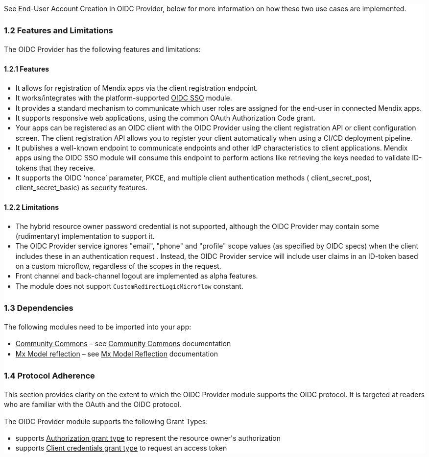 See [End-User Account Creation in OIDC Provider](#end-user-account), below for more information on how these two use cases are implemented.

### 1.2 Features and Limitations

The OIDC Provider has the following features and limitations:

#### 1.2.1 Features

* It allows for registration of Mendix apps via the client registration endpoint.
* It works/integrates with the platform-supported [OIDC SSO](/appstore/modules/oidc/) module.
* It provides a standard mechanism to communicate which user roles are assigned for the end-user in connected Mendix apps.
* It supports responsive web applications, using the common OAuth Authorization Code grant.
* Your apps can be registered as an OIDC client with the OIDC Provider using the client registration API or client configuration screen. The client registration API allows you to register your client automatically when using a CI/CD deployment pipeline.
* It publishes a well-known endpoint to communicate endpoints and other IdP characteristics to client applications. Mendix apps using the OIDC SSO module will consume this endpoint to perform actions like retrieving the keys needed to validate ID-tokens that they receive.
* It supports the OIDC ‘nonce’ parameter, PKCE, and multiple client authentication methods ( client_secret_post, client_secret_basic) as security features.

#### 1.2.2 Limitations

* The hybrid resource owner password credential is not supported, although the OIDC Provider may contain some (rudimentary) implementation to support it.
* The OIDC Provider service ignores "email", "phone" and "profile" scope values (as specified by OIDC specs) when the client includes these in an authentication request . Instead, the OIDC Provider service will include user claims in an ID-token based on a custom microflow, regardless of the scopes in the request.
* Front channel and back-channel logout are implemented as alpha features.
* The module does not support `CustomRedirectLogicMicroflow` constant.

### 1.3 Dependencies

The following modules need to be imported into your app:

* [Community Commons](https://marketplace.mendix.com/link/component/170) – see [Community Commons](/appstore/modules/community-commons-function-library/) documentation
* [Mx Model reflection](https://marketplace.mendix.com/link/component/69) – see [Mx Model Reflection](/appstore/modules/model-reflection/) documentation

### 1.4 Protocol Adherence

This section provides clarity on the extent to which the OIDC Provider module supports the OIDC protocol. It is targeted at readers who are familiar with the OAuth and the OIDC protocol.

The OIDC Provider module supports the following Grant Types:

* supports [Authorization grant type](https://datatracker.ietf.org/doc/html/rfc6749#section-1.3) to represent the resource owner's authorization
* supports [Client credentials grant type](https://datatracker.ietf.org/doc/html/rfc6749#section-4.4) to request an access token
